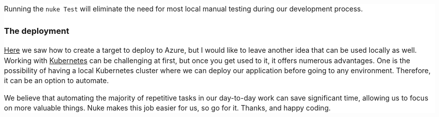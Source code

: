 Running the `nuke Test` will eliminate the need for most local manual testing during our development process.

### The deployment

[Here](https://blog.raulnq.com/nuke-deploy-asp-net-web-app-to-azure) we saw how to create a target to deploy to Azure, but I would like to leave another idea that can be used locally as well. Working with [Kubernetes](https://kubernetes.io/docs/concepts/overview/) can be challenging at first, but once you get used to it, it offers numerous advantages. One is the possibility of having a local Kubernetes cluster where we can deploy our application before going to any environment. Therefore, it can be an option to automate.

We believe that automating the majority of repetitive tasks in our day-to-day work can save significant time, allowing us to focus on more valuable things. Nuke makes this job easier for us, so go for it. Thanks, and happy coding.